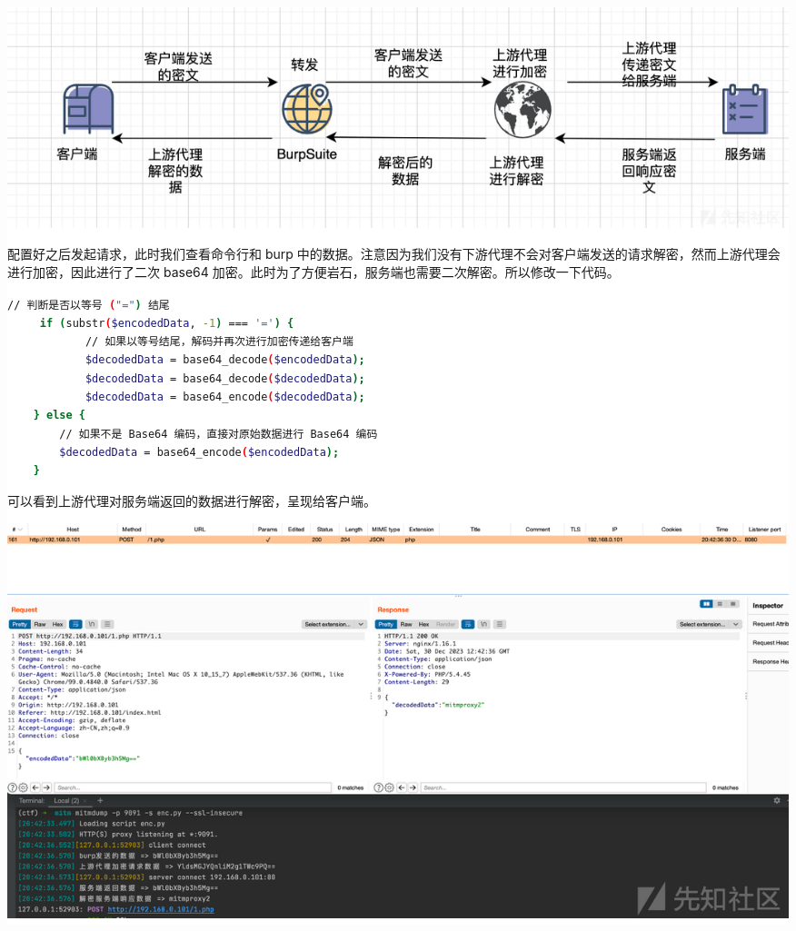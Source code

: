 [![](assets/1704158228-d4b8373571e0792620cb652ee3e507ee.png)](https://xzfile.aliyuncs.com/media/upload/picture/20231231214820-424f3086-a7e3-1.png)

配置好之后发起请求，此时我们查看命令行和 burp 中的数据。注意因为我们没有下游代理不会对客户端发送的请求解密，然而上游代理会进行加密，因此进行了二次 base64 加密。此时为了方便岩石，服务端也需要二次解密。所以修改一下代码。

```bash
// 判断是否以等号 ("=") 结尾
     if (substr($encodedData, -1) === '=') {
            // 如果以等号结尾，解码并再次进行加密传递给客户端
            $decodedData = base64_decode($encodedData);
            $decodedData = base64_decode($decodedData);
            $decodedData = base64_encode($decodedData);
    } else {
        // 如果不是 Base64 编码，直接对原始数据进行 Base64 编码
        $decodedData = base64_encode($encodedData);
    }
```

可以看到上游代理对服务端返回的数据进行解密，呈现给客户端。

[![](assets/1704158228-751286f407582901f839c5fe30388f24.png)](https://xzfile.aliyuncs.com/media/upload/picture/20231231213337-33ece6de-a7e1-1.png)
